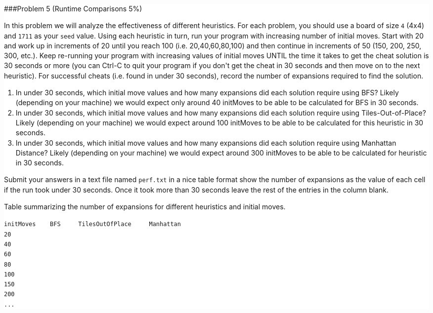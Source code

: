 ###Problem 5 (Runtime Comparisons 5%)

In this problem we will analyze the effectiveness of different heuristics. For each problem, you should use a board of size `4` (4x4) and `1711` as your `seed` value.   Using each heuristic in turn, run your program with increasing number of initial moves. Start with 20 and work up in increments of 20 until you reach 100 (i.e. 20,40,60,80,100) and then continue in increments of 50 (150, 200, 250, 300, etc.).  Keep re-running your program with increasing values of initial moves UNTIL the time it takes to get the cheat solution is 30 seconds or more (you can Ctrl-C to quit your program if you don't get the cheat in 30 seconds and then move on to the next heuristic).  For successful cheats (i.e. found in under 30 seconds), record the number of expansions required to find the solution.  


1. In under 30 seconds, which initial move values and how many expansions did each solution require using BFS?  Likely (depending on your machine) we would expect only around 40 initMoves to be able to be calculated for BFS in 30 seconds.
1. In under 30 seconds, which initial move values and how many expansions did each solution require using Tiles-Out-of-Place? Likely (depending on your machine) we would expect around 100 initMoves to be able to be calculated for this heuristic in 30 seconds.
1. In under 30 seconds, which initial move values and how many expansions did each solution require using Manhattan Distance? Likely (depending on your machine) we would expect around 300 initMoves to be able to be calculated for heuristic in 30 seconds.

Submit your answers in a text file named `perf.txt` in a nice table format show the number of expansions as the value of each cell if the run took under 30 seconds.  Once it took more than 30 seconds leave the rest of the entries in the column blank.


Table summarizing the number of expansions for different heuristics and initial moves.

```
initMoves    BFS     TilesOutOfPlace     Manhattan
20
40
60
80
100
150
200
...
```